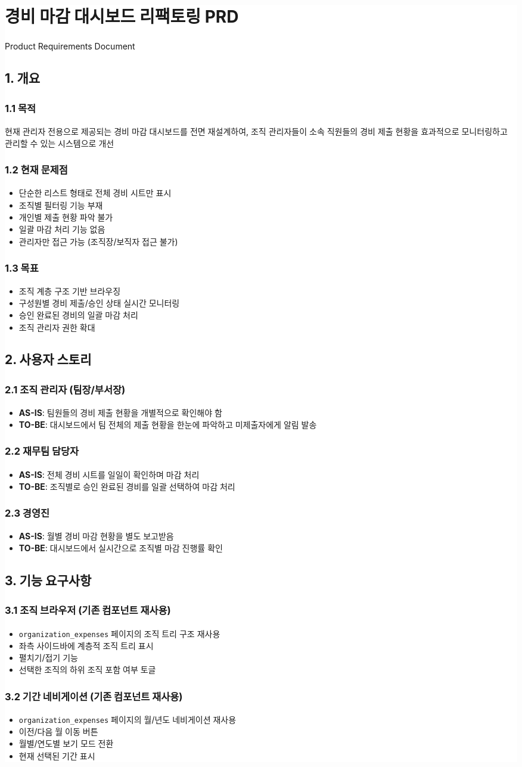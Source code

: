 # 경비 마감 대시보드 리팩토링 PRD
Product Requirements Document

## 1. 개요

### 1.1 목적
현재 관리자 전용으로 제공되는 경비 마감 대시보드를 전면 재설계하여, 조직 관리자들이 소속 직원들의 경비 제출 현황을 효과적으로 모니터링하고 관리할 수 있는 시스템으로 개선

### 1.2 현재 문제점
- 단순한 리스트 형태로 전체 경비 시트만 표시
- 조직별 필터링 기능 부재
- 개인별 제출 현황 파악 불가
- 일괄 마감 처리 기능 없음
- 관리자만 접근 가능 (조직장/보직자 접근 불가)

### 1.3 목표
- 조직 계층 구조 기반 브라우징
- 구성원별 경비 제출/승인 상태 실시간 모니터링
- 승인 완료된 경비의 일괄 마감 처리
- 조직 관리자 권한 확대

## 2. 사용자 스토리

### 2.1 조직 관리자 (팀장/부서장)
- **AS-IS**: 팀원들의 경비 제출 현황을 개별적으로 확인해야 함
- **TO-BE**: 대시보드에서 팀 전체의 제출 현황을 한눈에 파악하고 미제출자에게 알림 발송

### 2.2 재무팀 담당자
- **AS-IS**: 전체 경비 시트를 일일이 확인하며 마감 처리
- **TO-BE**: 조직별로 승인 완료된 경비를 일괄 선택하여 마감 처리

### 2.3 경영진
- **AS-IS**: 월별 경비 마감 현황을 별도 보고받음
- **TO-BE**: 대시보드에서 실시간으로 조직별 마감 진행률 확인

## 3. 기능 요구사항

### 3.1 조직 브라우저 (기존 컴포넌트 재사용)
- `organization_expenses` 페이지의 조직 트리 구조 재사용
- 좌측 사이드바에 계층적 조직 트리 표시
- 펼치기/접기 기능
- 선택한 조직의 하위 조직 포함 여부 토글

### 3.2 기간 네비게이션 (기존 컴포넌트 재사용)
- `organization_expenses` 페이지의 월/년도 네비게이션 재사용
- 이전/다음 월 이동 버튼
- 월별/연도별 보기 모드 전환
- 현재 선택된 기간 표시
